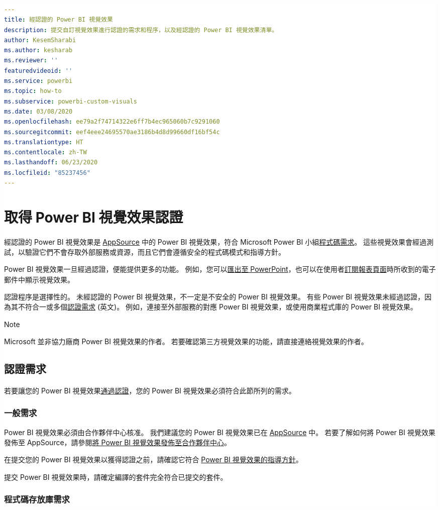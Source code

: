 ```yaml
---
title: 經認證的 Power BI 視覺效果
description: 提交自訂視覺效果進行認證的需求和程序，以及經認證的 Power BI 視覺效果清單。
author: KesemSharabi
ms.author: kesharab
ms.reviewer: ''
featuredvideoid: ''
ms.service: powerbi
ms.topic: how-to
ms.subservice: powerbi-custom-visuals
ms.date: 03/08/2020
ms.openlocfilehash: ee79a2f74714322e6ff7b4ec965060b7c9291060
ms.sourcegitcommit: eef4eee24695570ae3186b4d8d99660df16bf54c
ms.translationtype: HT
ms.contentlocale: zh-TW
ms.lasthandoff: 06/23/2020
ms.locfileid: "85237456"
---
```

# <a name="get-a-power-bi-visual-certified"></a>取得 Power BI 視覺效果認證

經認證的 Power BI 視覺效果是 [AppSource](https://appsource.microsoft.com/en-us/marketplace/apps?page=1&product=power-bi-visuals) 中的 Power BI 視覺效果，符合 Microsoft Power BI 小組[程式碼需求](#certification-requirements)。 這些視覺效果會經過測試，以驗證它們不會存取外部服務或資源，而且它們會遵循安全的程式碼模式和指導方針。

Power BI 視覺效果一旦經過認證，便能提供更多的功能。 例如，您可以[匯出至 PowerPoint](../../consumer/end-user-powerpoint.md)，也可以在使用者[訂閱報表頁面](../../consumer/end-user-subscribe.md)時所收到的電子郵件中顯示視覺效果。

認證程序是選擇性的。 未經認證的 Power BI 視覺效果，不一定是不安全的 Power BI 視覺效果。 有些 Power BI 視覺效果未經過認證，因為其不符合一或多個[認證需求](power-bi-custom-visuals-certified.md#certification-requirements) \(英文\)。 例如，連接至外部服務的對應 Power BI 視覺效果，或使用商業程式庫的 Power BI 視覺效果。

> [!NOTE]
> Microsoft 並非協力廠商 Power BI 視覺效果的作者。 若要確認第三方視覺效果的功能，請直接連絡視覺效果的作者。

## <a name="certification-requirements"></a>認證需求

若要讓您的 Power BI 視覺效果[通過認證](#get-a-power-bi-visual-certified)，您的 Power BI 視覺效果必須符合此節所列的需求。 

### <a name="general-requirements"></a>一般需求

Power BI 視覺效果必須由合作夥伴中心核准。 我們建議您的 Power BI 視覺效果已在 [AppSource](https://appsource.microsoft.com/marketplace/apps?page=1&product=power-bi-visuals) 中。 若要了解如何將 Power BI 視覺效果發佈至 AppSource，請參閱[將 Power BI 視覺效果發佈至合作夥伴中心](office-store.md)。

在提交您的 Power BI 視覺效果以獲得認證之前，請確認它符合 [Power BI 視覺效果的指導方針](guidelines-powerbi-visuals.md)。

提交 Power BI 視覺效果時，請確定編譯的套件完全符合已提交的套件。

### <a name="code-repository-requirements"></a>程式碼存放庫需求
